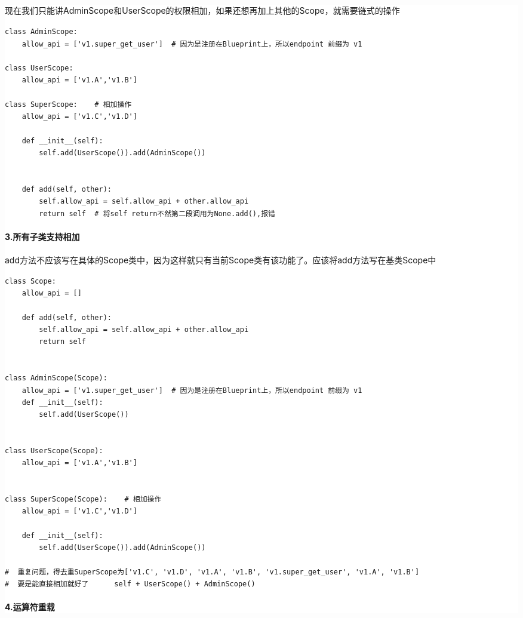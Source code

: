 现在我们只能讲AdminScope和UserScope的权限相加，如果还想再加上其他的Scope，就需要链式的操作
```
class AdminScope:
    allow_api = ['v1.super_get_user']  # 因为是注册在Blueprint上，所以endpoint 前缀为 v1 

class UserScope:
    allow_api = ['v1.A','v1.B']

class SuperScope:    # 相加操作
    allow_api = ['v1.C','v1.D']

    def __init__(self):
        self.add(UserScope()).add(AdminScope())
        

    def add(self, other):
        self.allow_api = self.allow_api + other.allow_api
        return self  # 将self return不然第二段调用为None.add(),报错
```
#### 3.所有子类支持相加

add方法不应该写在具体的Scope类中，因为这样就只有当前Scope类有该功能了。应该将add方法写在基类Scope中
```
class Scope:
    allow_api = []

    def add(self, other):
        self.allow_api = self.allow_api + other.allow_api
        return self


class AdminScope(Scope):
    allow_api = ['v1.super_get_user']  # 因为是注册在Blueprint上，所以endpoint 前缀为 v1 
    def __init__(self):
        self.add(UserScope())


class UserScope(Scope):
    allow_api = ['v1.A','v1.B']


class SuperScope(Scope):    # 相加操作
    allow_api = ['v1.C','v1.D']

    def __init__(self):
        self.add(UserScope()).add(AdminScope())
        
#  重复问题，得去重SuperScope为['v1.C', 'v1.D', 'v1.A', 'v1.B', 'v1.super_get_user', 'v1.A', 'v1.B']
#  要是能直接相加就好了      self + UserScope() + AdminScope()

```
#### 4.运算符重载
